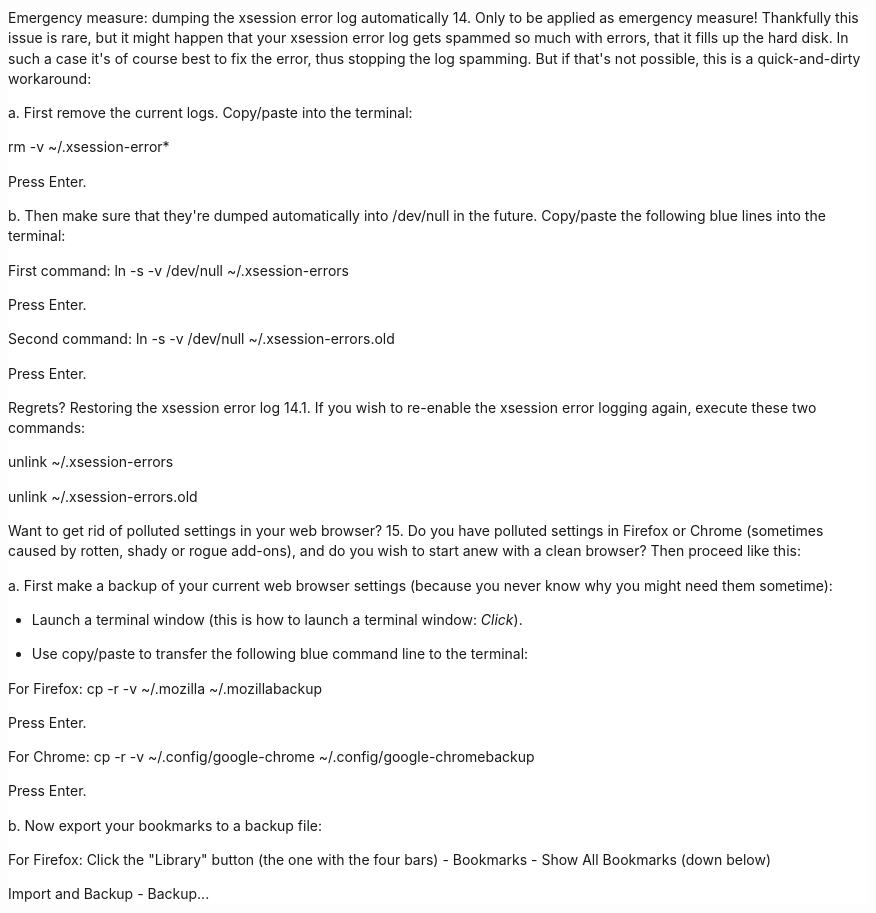 Emergency measure: dumping the xsession error log automatically
14. Only to be applied as emergency measure! Thankfully this issue is rare, but it might happen that your xsession error log gets spammed so much with errors, that it fills up the hard disk. In such a case it's of course best to fix the error, thus stopping the log spamming. But if that's not possible, this is a quick-and-dirty workaround:

a. First remove the current logs. Copy/paste into the terminal:

rm -v ~/.xsession-error*

Press Enter.

b. Then make sure that they're dumped automatically into /dev/null in the future. Copy/paste the following blue lines into the terminal:

First command:
ln -s -v /dev/null ~/.xsession-errors

Press Enter.

Second command:
ln -s -v /dev/null ~/.xsession-errors.old

Press Enter.

Regrets? Restoring the xsession error log
14.1. If you wish to re-enable the xsession error logging again, execute these two commands:

unlink ~/.xsession-errors

unlink ~/.xsession-errors.old

Want to get rid of polluted settings in your web browser?
15. Do you have polluted settings in Firefox or Chrome (sometimes caused by rotten, shady or rogue add-ons), and do you wish to start anew with a clean browser? Then proceed like this:

a. First make a backup of your current web browser settings (because you never know why you might need them sometime):

- Launch a terminal window (this is how to launch a terminal window: *Click*).

- Use copy/paste to transfer the following blue command line to the terminal:

For Firefox:
cp -r -v ~/.mozilla ~/.mozillabackup

Press Enter.

For Chrome:
cp -r -v ~/.config/google-chrome ~/.config/google-chromebackup

Press Enter.

b. Now export your bookmarks to a backup file:

For Firefox:
Click the "Library" button (the one with the four bars) - Bookmarks - Show All Bookmarks (down below)

Import and Backup - Backup...
